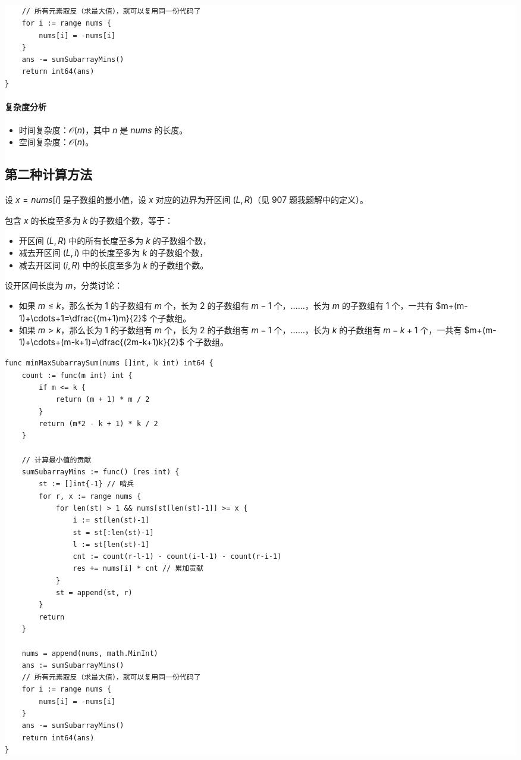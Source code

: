 ```
	// 所有元素取反（求最大值），就可以复用同一份代码了
	for i := range nums {
		nums[i] = -nums[i]
	}
	ans -= sumSubarrayMins()
	return int64(ans)
}
```

#### 复杂度分析

- 时间复杂度：$\mathcal{O}(n)$，其中 $n$ 是 $\textit{nums}$ 的长度。
- 空间复杂度：$\mathcal{O}(n)$。

## 第二种计算方法

设 $x=\textit{nums}[i]$ 是子数组的最小值，设 $x$ 对应的边界为开区间 $(L,R)$（见 907 题我题解中的定义）。

包含 $x$ 的长度至多为 $k$ 的子数组个数，等于：

- 开区间 $(L,R)$ 中的所有长度至多为 $k$ 的子数组个数，
- 减去开区间 $(L,i)$ 中的长度至多为 $k$ 的子数组个数，
- 减去开区间 $(i,R)$ 中的长度至多为 $k$ 的子数组个数。

设开区间长度为 $m$，分类讨论：

- 如果 $m\le k$，那么长为 $1$ 的子数组有 $m$ 个，长为 $2$ 的子数组有 $m-1$ 个，……，长为 $m$ 的子数组有 $1$ 个，一共有 $m+(m-1)+\cdots+1=\dfrac{(m+1)m}{2}$ 个子数组。
- 如果 $m> k$，那么长为 $1$ 的子数组有 $m$ 个，长为 $2$ 的子数组有 $m-1$ 个，……，长为 $k$ 的子数组有 $m-k+1$ 个，一共有 $m+(m-1)+\cdots+(m-k+1)=\dfrac{(2m-k+1)k}{2}$ 个子数组。

```
func minMaxSubarraySum(nums []int, k int) int64 {
	count := func(m int) int {
		if m <= k {
			return (m + 1) * m / 2
		}
		return (m*2 - k + 1) * k / 2
	}

	// 计算最小值的贡献
	sumSubarrayMins := func() (res int) {
		st := []int{-1} // 哨兵
		for r, x := range nums {
			for len(st) > 1 && nums[st[len(st)-1]] >= x {
				i := st[len(st)-1]
				st = st[:len(st)-1]
				l := st[len(st)-1]
				cnt := count(r-l-1) - count(i-l-1) - count(r-i-1)
				res += nums[i] * cnt // 累加贡献
			}
			st = append(st, r)
		}
		return
	}

	nums = append(nums, math.MinInt)
	ans := sumSubarrayMins()
	// 所有元素取反（求最大值），就可以复用同一份代码了
	for i := range nums {
		nums[i] = -nums[i]
	}
	ans -= sumSubarrayMins()
	return int64(ans)
}
```